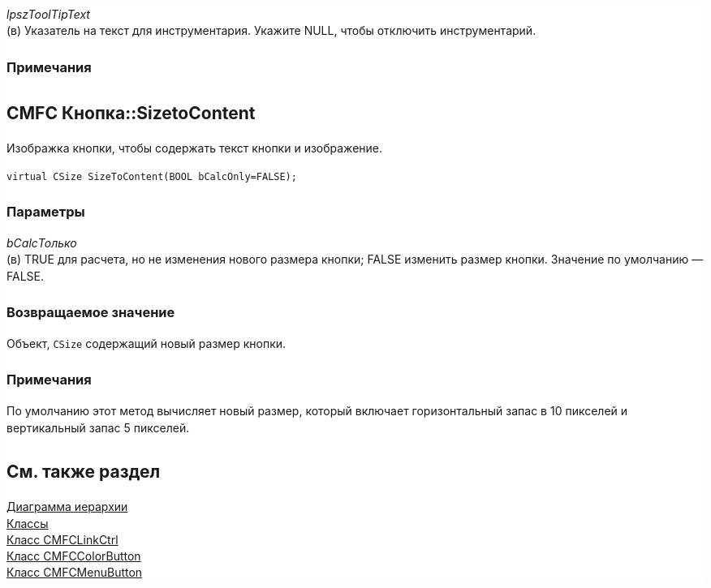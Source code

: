 *lpszToolTipText*<br/>
(в) Указатель на текст для инструментария. Укажите NULL, чтобы отключить инструментарий.

### <a name="remarks"></a>Примечания

## <a name="cmfcbuttonsizetocontent"></a><a name="sizetocontent"></a>CMFC Кнопка::SizetoContent

Изображка кнопки, чтобы содержать текст кнопки и изображение.

```
virtual CSize SizeToContent(BOOL bCalcOnly=FALSE);
```

### <a name="parameters"></a>Параметры

*bCalcТолько*<br/>
(в) TRUE для расчета, но не изменения нового размера кнопки; FALSE изменить размер кнопки. Значение по умолчанию — FALSE.

### <a name="return-value"></a>Возвращаемое значение

Объект, `CSize` содержащий новый размер кнопки.

### <a name="remarks"></a>Примечания

По умолчанию этот метод вычисляет новый размер, который включает горизонтальный запас в 10 пикселей и вертикальный запас 5 пикселей.

## <a name="see-also"></a>См. также раздел

[Диаграмма иерархии](../../mfc/hierarchy-chart.md)<br/>
[Классы](../../mfc/reference/mfc-classes.md)<br/>
[Класс CMFCLinkCtrl](../../mfc/reference/cmfclinkctrl-class.md)<br/>
[Класс CMFCColorButton](../../mfc/reference/cmfccolorbutton-class.md)<br/>
[Класс CMFCMenuButton](../../mfc/reference/cmfcmenubutton-class.md)

